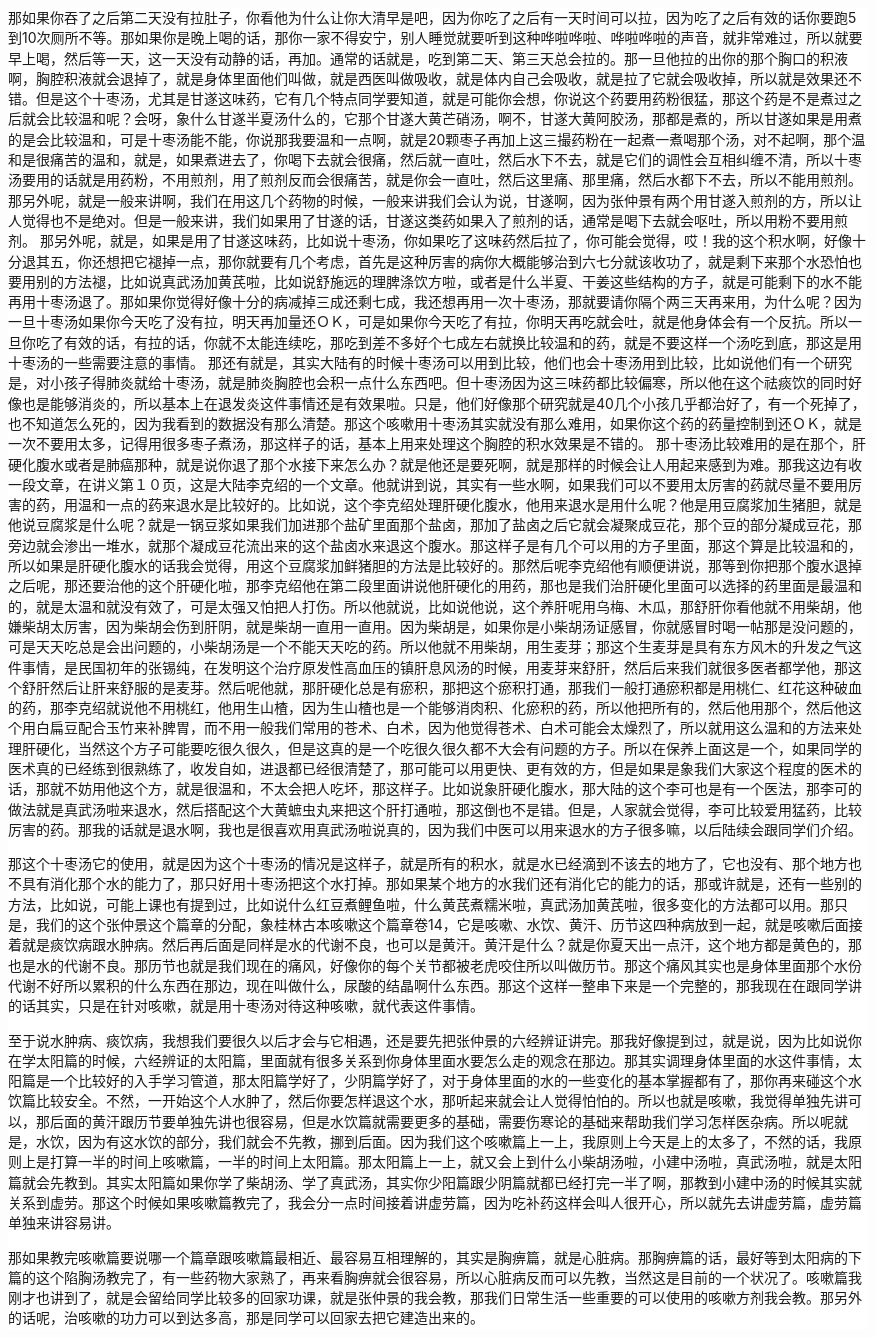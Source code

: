 那如果你吞了之后第二天没有拉肚子，你看他为什么让你大清早是吧，因为你吃了之后有一天时间可以拉，因为吃了之后有效的话你要跑5到10次厕所不等。那如果你是晚上喝的话，那你一家不得安宁，别人睡觉就要听到这种哗啦哗啦、哗啦哗啦的声音，就非常难过，所以就要早上喝，然后等一天，这一天没有动静的话，再加。通常的话就是，吃到第二天、第三天总会拉的。那一旦他拉的出你的那个胸口的积液啊，胸腔积液就会退掉了，就是身体里面他们叫做，就是西医叫做吸收，就是体内自己会吸收，就是拉了它就会吸收掉，所以就是效果还不错。但是这个十枣汤，尤其是甘遂这味药，它有几个特点同学要知道，就是可能你会想，你说这个药要用药粉很猛，那这个药是不是煮过之后就会比较温和呢？会呀，象什么甘遂半夏汤什么的，它那个甘遂大黄芒硝汤，啊不，甘遂大黄阿胶汤，那都是煮的，所以甘遂如果是用煮的是会比较温和，可是十枣汤能不能，你说那我要温和一点啊，就是20颗枣子再加上这三撮药粉在一起煮一煮喝那个汤，对不起啊，那个温和是很痛苦的温和，就是，如果煮进去了，你喝下去就会很痛，然后就一直吐，然后水下不去，就是它们的调性会互相纠缠不清，所以十枣汤要用的话就是用药粉，不用煎剂，用了煎剂反而会很痛苦，就是你会一直吐，然后这里痛、那里痛，然后水都下不去，所以不能用煎剂。那另外呢，就是一般来讲啊，我们在用这几个药物的时候，一般来讲我们会认为说，甘遂啊，因为张仲景有两个用甘遂入煎剂的方，所以让人觉得也不是绝对。但是一般来讲，我们如果用了甘遂的话，甘遂这类药如果入了煎剂的话，通常是喝下去就会呕吐，所以用粉不要用煎剂。
那另外呢，就是，如果是用了甘遂这味药，比如说十枣汤，你如果吃了这味药然后拉了，你可能会觉得，哎！我的这个积水啊，好像十分退其五，你还想把它褪掉一点，那你就要有几个考虑，首先是这种厉害的病你大概能够治到六七分就该收功了，就是剩下来那个水恐怕也要用别的方法褪，比如说真武汤加黄芪啦，比如说舒施远的理脾涤饮方啦，或者是什么半夏、干姜这些结构的方子，就是可能剩下的水不能再用十枣汤退了。那如果你觉得好像十分的病减掉三成还剩七成，我还想再用一次十枣汤，那就要请你隔个两三天再来用，为什么呢？因为一旦十枣汤如果你今天吃了没有拉，明天再加量还ＯＫ，可是如果你今天吃了有拉，你明天再吃就会吐，就是他身体会有一个反抗。所以一旦你吃了有效的话，有拉的话，你就不太能连续吃，那吃到差不多好个七成左右就换比较温和的药，就是不要这样一个汤吃到底，那这是用十枣汤的一些需要注意的事情。
那还有就是，其实大陆有的时候十枣汤可以用到比较，他们也会十枣汤用到比较，比如说他们有一个研究是，对小孩子得肺炎就给十枣汤，就是肺炎胸腔也会积一点什么东西吧。但十枣汤因为这三味药都比较偏寒，所以他在这个祛痰饮的同时好像也是能够消炎的，所以基本上在退发炎这件事情还是有效果啦。只是，他们好像那个研究就是40几个小孩几乎都治好了，有一个死掉了，也不知道怎么死的，因为我看到的数据没有那么清楚。那这个咳嗽用十枣汤其实就没有那么难用，如果你这个药的药量控制到还ＯＫ，就是一次不要用太多，记得用很多枣子煮汤，那这样子的话，基本上用来处理这个胸腔的积水效果是不错的。
那十枣汤比较难用的是在那个，肝硬化腹水或者是肺癌那种，就是说你退了那个水接下来怎么办？就是他还是要死啊，就是那样的时候会让人用起来感到为难。那我这边有收一段文章，在讲义第１０页，这是大陆李克绍的一个文章。他就讲到说，其实有一些水啊，如果我们可以不要用太厉害的药就尽量不要用厉害的药，用温和一点的药来退水是比较好的。比如说，这个李克绍处理肝硬化腹水，他用来退水是用什么呢？他是用豆腐浆加生猪胆，就是他说豆腐浆是什么呢？就是一锅豆浆如果我们加进那个盐矿里面那个盐卤，那加了盐卤之后它就会凝聚成豆花，那个豆的部分凝成豆花，那旁边就会渗出一堆水，就那个凝成豆花流出来的这个盐卤水来退这个腹水。那这样子是有几个可以用的方子里面，那这个算是比较温和的，所以如果是肝硬化腹水的话我会觉得，用这个豆腐浆加鲜猪胆的方法是比较好的。那然后呢李克绍他有顺便讲说，那等到你把那个腹水退掉之后呢，那还要治他的这个肝硬化啦，那李克绍他在第二段里面讲说他肝硬化的用药，那也是我们治肝硬化里面可以选择的药里面是最温和的，就是太温和就没有效了，可是太强又怕把人打伤。所以他就说，比如说他说，这个养肝呢用乌梅、木瓜，那舒肝你看他就不用柴胡，他嫌柴胡太厉害，因为柴胡会伤到肝阴，就是柴胡一直用一直用。因为柴胡是，如果你是小柴胡汤证感冒，你就感冒时喝一帖那是没问题的，可是天天吃总是会出问题的，小柴胡汤是一个不能天天吃的药。所以他就不用柴胡，用生麦芽；那这个生麦芽是具有东方风木的升发之气这件事情，是民国初年的张锡纯，在发明这个治疗原发性高血压的镇肝息风汤的时候，用麦芽来舒肝，然后后来我们就很多医者都学他，那这个舒肝然后让肝来舒服的是麦芽。然后呢他就，那肝硬化总是有瘀积，那把这个瘀积打通，那我们一般打通瘀积都是用桃仁、红花这种破血的药，那李克绍就说他不用桃红，他用生山楂，因为生山楂也是一个能够消肉积、化瘀积的药，所以他把所有的，然后他用那个，然后他这个用白扁豆配合玉竹来补脾胃，而不用一般我们常用的苍术、白术，因为他觉得苍术、白术可能会太燥烈了，所以就用这么温和的方法来处理肝硬化，当然这个方子可能要吃很久很久，但是这真的是一个吃很久很久都不大会有问题的方子。所以在保养上面这是一个，如果同学的医术真的已经练到很熟练了，收发自如，进退都已经很清楚了，那可能可以用更快、更有效的方，但是如果是象我们大家这个程度的医术的话，那就不妨用他这个方，就是很温和，不太会把人吃坏，那这样子。比如说象肝硬化腹水，那大陆的这个李可也是有一个医法，那李可的做法就是真武汤啦来退水，然后搭配这个大黄蟅虫丸来把这个肝打通啦，那这倒也不是错。但是，人家就会觉得，李可比较爱用猛药，比较厉害的药。那我的话就是退水啊，我也是很喜欢用真武汤啦说真的，因为我们中医可以用来退水的方子很多嘛，以后陆续会跟同学们介绍。

那这个十枣汤它的使用，就是因为这个十枣汤的情况是这样子，就是所有的积水，就是水已经滴到不该去的地方了，它也没有、那个地方也不具有消化那个水的能力了，那只好用十枣汤把这个水打掉。那如果某个地方的水我们还有消化它的能力的话，那或许就是，还有一些别的方法，比如说，可能上课也有提到过，比如说什么红豆煮鲤鱼啦，什么黄芪煮糯米啦，真武汤加黄芪啦，很多变化的方法都可以用。那只是，我们的这个张仲景这个篇章的分配，象桂林古本咳嗽这个篇章卷14，它是咳嗽、水饮、黄汗、历节这四种病放到一起，就是咳嗽后面接着就是痰饮病跟水肿病。然后再后面是同样是水的代谢不良，也可以是黄汗。黄汗是什么？就是你夏天出一点汗，这个地方都是黄色的，那也是水的代谢不良。那历节也就是我们现在的痛风，好像你的每个关节都被老虎咬住所以叫做历节。那这个痛风其实也是身体里面那个水份代谢不好所以累积的什么东西在那边，现在叫做什么，尿酸的结晶啊什么东西。那这个这样一整串下来是一个完整的，那我现在在跟同学讲的话其实，只是在针对咳嗽，就是用十枣汤对待这种咳嗽，就代表这件事情。

至于说水肿病、痰饮病，我想我们要很久以后才会与它相遇，还是要先把张仲景的六经辨证讲完。那我好像提到过，就是说，因为比如说你在学太阳篇的时候，六经辨证的太阳篇，里面就有很多关系到你身体里面水要怎么走的观念在那边。那其实调理身体里面的水这件事情，太阳篇是一个比较好的入手学习管道，那太阳篇学好了，少阴篇学好了，对于身体里面的水的一些变化的基本掌握都有了，那你再来碰这个水饮篇比较安全。不然，一开始这个人水肿了，然后你要怎样退这个水，那听起来就会让人觉得怕怕的。所以也就是咳嗽，我觉得单独先讲可以，那后面的黄汗跟历节要单独先讲也很容易，但是水饮篇就需要更多的基础，需要伤寒论的基础来帮助我们学习怎样医杂病。所以呢就是，水饮，因为有这水饮的部分，我们就会不先教，挪到后面。因为我们这个咳嗽篇上一上，我原则上今天是上的太多了，不然的话，我原则上是打算一半的时间上咳嗽篇，一半的时间上太阳篇。那太阳篇上一上，就又会上到什么小柴胡汤啦，小建中汤啦，真武汤啦，就是太阳篇就会先教到。其实太阳篇如果你学了柴胡汤、学了真武汤，其实你少阳篇跟少阴篇就都已经打完一半了啊，那教到小建中汤的时候其实就关系到虚劳。那这个时候如果咳嗽篇教完了，我会分一点时间接着讲虚劳篇，因为吃补药这样会叫人很开心，所以就先去讲虚劳篇，虚劳篇单独来讲容易讲。

那如果教完咳嗽篇要说哪一个篇章跟咳嗽篇最相近、最容易互相理解的，其实是胸痹篇，就是心脏病。那胸痹篇的话，最好等到太阳病的下篇的这个陷胸汤教完了，有一些药物大家熟了，再来看胸痹就会很容易，所以心脏病反而可以先教，当然这是目前的一个状况了。咳嗽篇我刚才也讲到了，就是会留给同学比较多的回家功课，就是张仲景的我会教，那我们日常生活一些重要的可以使用的咳嗽方剂我会教。那另外的话呢，治咳嗽的功力可以到达多高，那是同学可以回家去把它建造出来的。
